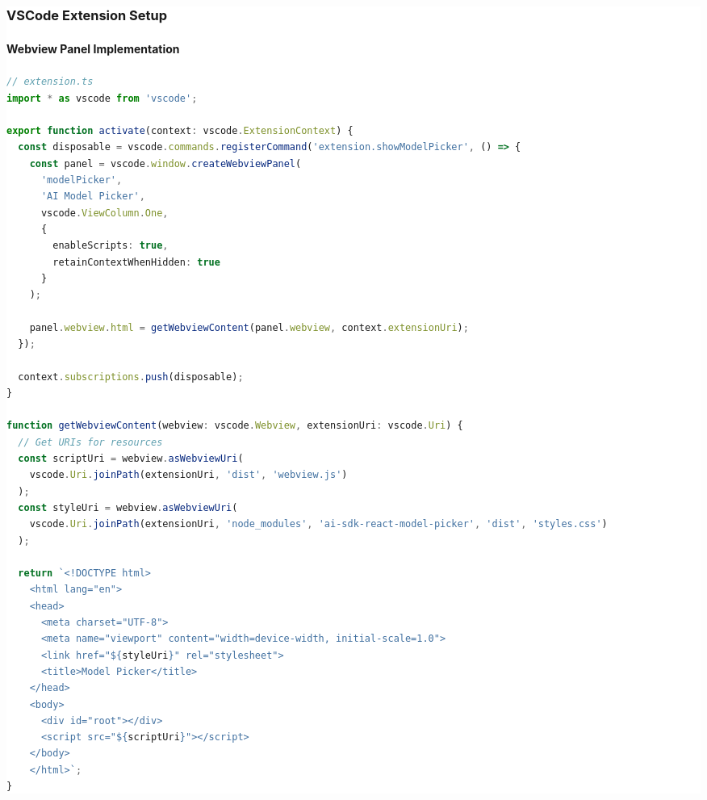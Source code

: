 ### VSCode Extension Setup

#### Webview Panel Implementation

```typescript
// extension.ts
import * as vscode from 'vscode';

export function activate(context: vscode.ExtensionContext) {
  const disposable = vscode.commands.registerCommand('extension.showModelPicker', () => {
    const panel = vscode.window.createWebviewPanel(
      'modelPicker',
      'AI Model Picker',
      vscode.ViewColumn.One,
      {
        enableScripts: true,
        retainContextWhenHidden: true
      }
    );
    
    panel.webview.html = getWebviewContent(panel.webview, context.extensionUri);
  });
  
  context.subscriptions.push(disposable);
}

function getWebviewContent(webview: vscode.Webview, extensionUri: vscode.Uri) {
  // Get URIs for resources
  const scriptUri = webview.asWebviewUri(
    vscode.Uri.joinPath(extensionUri, 'dist', 'webview.js')
  );
  const styleUri = webview.asWebviewUri(
    vscode.Uri.joinPath(extensionUri, 'node_modules', 'ai-sdk-react-model-picker', 'dist', 'styles.css')
  );
  
  return `<!DOCTYPE html>
    <html lang="en">
    <head>
      <meta charset="UTF-8">
      <meta name="viewport" content="width=device-width, initial-scale=1.0">
      <link href="${styleUri}" rel="stylesheet">
      <title>Model Picker</title>
    </head>
    <body>
      <div id="root"></div>
      <script src="${scriptUri}"></script>
    </body>
    </html>`;
}
```
